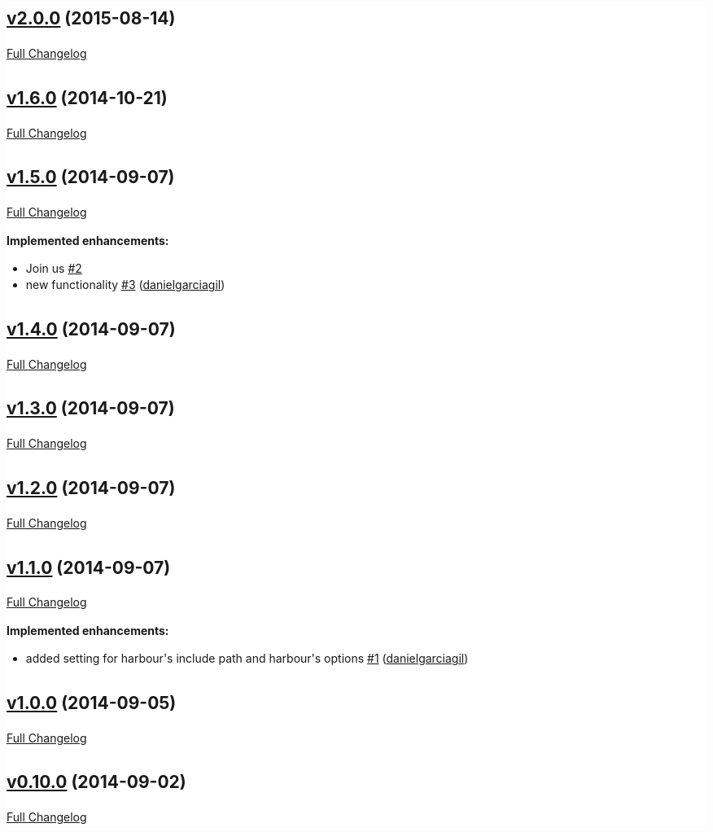## [v2.0.0](https://github.com/AtomLinter/linter-harbour/tree/v2.0.0) (2015-08-14)
[Full Changelog](https://github.com/AtomLinter/linter-harbour/compare/v1.6.0...v2.0.0)

## [v1.6.0](https://github.com/AtomLinter/linter-harbour/tree/v1.6.0) (2014-10-21)
[Full Changelog](https://github.com/AtomLinter/linter-harbour/compare/v1.5.0...v1.6.0)

## [v1.5.0](https://github.com/AtomLinter/linter-harbour/tree/v1.5.0) (2014-09-07)
[Full Changelog](https://github.com/AtomLinter/linter-harbour/compare/v1.4.0...v1.5.0)

**Implemented enhancements:**

- Join us [\#2](https://github.com/AtomLinter/linter-harbour/issues/2)
- new functionality [\#3](https://github.com/AtomLinter/linter-harbour/pull/3) ([danielgarciagil](https://github.com/danielgarciagil))

## [v1.4.0](https://github.com/AtomLinter/linter-harbour/tree/v1.4.0) (2014-09-07)
[Full Changelog](https://github.com/AtomLinter/linter-harbour/compare/v1.3.0...v1.4.0)

## [v1.3.0](https://github.com/AtomLinter/linter-harbour/tree/v1.3.0) (2014-09-07)
[Full Changelog](https://github.com/AtomLinter/linter-harbour/compare/v1.2.0...v1.3.0)

## [v1.2.0](https://github.com/AtomLinter/linter-harbour/tree/v1.2.0) (2014-09-07)
[Full Changelog](https://github.com/AtomLinter/linter-harbour/compare/v1.1.0...v1.2.0)

## [v1.1.0](https://github.com/AtomLinter/linter-harbour/tree/v1.1.0) (2014-09-07)
[Full Changelog](https://github.com/AtomLinter/linter-harbour/compare/v1.0.0...v1.1.0)

**Implemented enhancements:**

- added setting for harbour's include path and harbour's options [\#1](https://github.com/AtomLinter/linter-harbour/pull/1) ([danielgarciagil](https://github.com/danielgarciagil))

## [v1.0.0](https://github.com/AtomLinter/linter-harbour/tree/v1.0.0) (2014-09-05)
[Full Changelog](https://github.com/AtomLinter/linter-harbour/compare/v0.10.0...v1.0.0)

## [v0.10.0](https://github.com/AtomLinter/linter-harbour/tree/v0.10.0) (2014-09-02)
[Full Changelog](https://github.com/AtomLinter/linter-harbour/compare/v0.9.0...v0.10.0)
